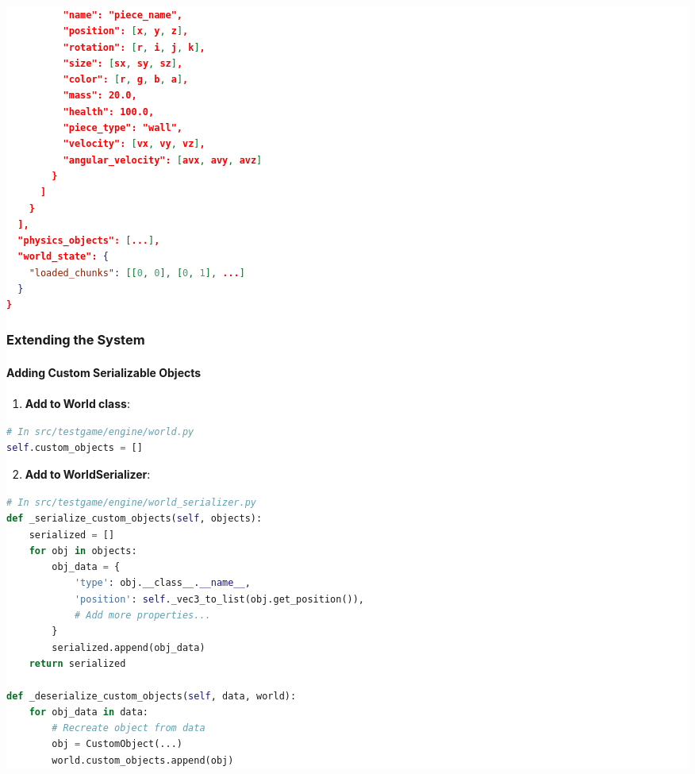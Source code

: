 ```json
          "name": "piece_name",
          "position": [x, y, z],
          "rotation": [r, i, j, k],
          "size": [sx, sy, sz],
          "color": [r, g, b, a],
          "mass": 20.0,
          "health": 100.0,
          "piece_type": "wall",
          "velocity": [vx, vy, vz],
          "angular_velocity": [avx, avy, avz]
        }
      ]
    }
  ],
  "physics_objects": [...],
  "world_state": {
    "loaded_chunks": [[0, 0], [0, 1], ...]
  }
}
```

### Extending the System

#### Adding Custom Serializable Objects

1. **Add to World class**:
```python
# In src/testgame/engine/world.py
self.custom_objects = []
```

2. **Add to WorldSerializer**:
```python
# In src/testgame/engine/world_serializer.py
def _serialize_custom_objects(self, objects):
    serialized = []
    for obj in objects:
        obj_data = {
            'type': obj.__class__.__name__,
            'position': self._vec3_to_list(obj.get_position()),
            # Add more properties...
        }
        serialized.append(obj_data)
    return serialized

def _deserialize_custom_objects(self, data, world):
    for obj_data in data:
        # Recreate object from data
        obj = CustomObject(...)
        world.custom_objects.append(obj)
```
